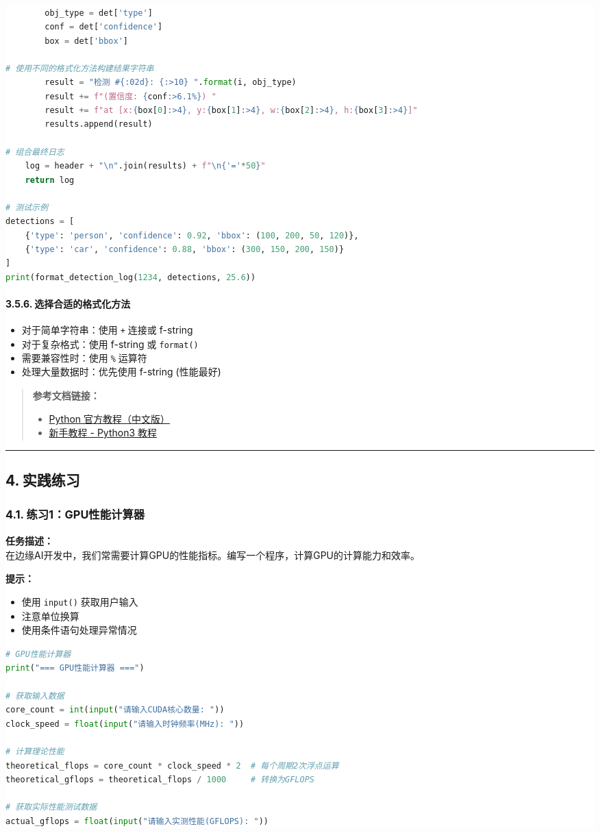 ```python
        obj_type = det['type']
        conf = det['confidence']
        box = det['bbox']
        
# 使用不同的格式化方法构建结果字符串
        result = "检测 #{:02d}: {:>10} ".format(i, obj_type)
        result += f"(置信度: {conf:>6.1%}) "
        result += f"at [x:{box[0]:>4}, y:{box[1]:>4}, w:{box[2]:>4}, h:{box[3]:>4}]"
        results.append(result)
    
# 组合最终日志
    log = header + "\n".join(results) + f"\n{'='*50}"
    return log

# 测试示例
detections = [
    {'type': 'person', 'confidence': 0.92, 'bbox': (100, 200, 50, 120)},
    {'type': 'car', 'confidence': 0.88, 'bbox': (300, 150, 200, 150)}
]
print(format_detection_log(1234, detections, 25.6))
```

#### 3.5.6. 选择合适的格式化方法

+ 对于简单字符串：使用 `+` 连接或 f-string
+ 对于复杂格式：使用 f-string 或 `format()`
+ 需要兼容性时：使用 `%` 运算符
+ 处理大量数据时：优先使用 f-string (性能最好)

> **参考文档链接：**
>
> + [Python 官方教程（中文版）](https://docs.python.org/zh-cn/3/tutorial/introduction.html)
> + [新手教程 - Python3 教程](https://www.runoob.com/python/python-basic-syntax.html)
>

---

## 4. 实践练习

### 4.1. 练习1：GPU性能计算器

**任务描述：**  
在边缘AI开发中，我们常需要计算GPU的性能指标。编写一个程序，计算GPU的计算能力和效率。

**提示：**

+ 使用 `input()` 获取用户输入
+ 注意单位换算
+ 使用条件语句处理异常情况

```python
# GPU性能计算器
print("=== GPU性能计算器 ===")

# 获取输入数据
core_count = int(input("请输入CUDA核心数量: "))
clock_speed = float(input("请输入时钟频率(MHz): "))

# 计算理论性能
theoretical_flops = core_count * clock_speed * 2  # 每个周期2次浮点运算
theoretical_gflops = theoretical_flops / 1000     # 转换为GFLOPS

# 获取实际性能测试数据
actual_gflops = float(input("请输入实测性能(GFLOPS): "))

```